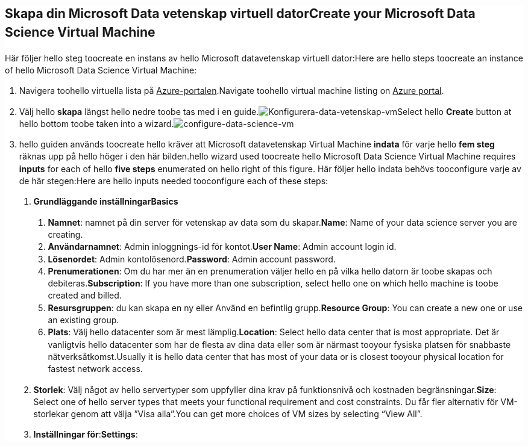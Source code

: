 ## <a name="create-your-microsoft-data-science-virtual-machine"></a><span data-ttu-id="3d6bc-146">Skapa din Microsoft Data vetenskap virtuell dator</span><span class="sxs-lookup"><span data-stu-id="3d6bc-146">Create your Microsoft Data Science Virtual Machine</span></span>
<span data-ttu-id="3d6bc-147">Här följer hello steg toocreate en instans av hello Microsoft datavetenskap virtuell dator:</span><span class="sxs-lookup"><span data-stu-id="3d6bc-147">Here are hello steps toocreate an instance of hello Microsoft Data Science Virtual Machine:</span></span>

1. <span data-ttu-id="3d6bc-148">Navigera toohello virtuella lista på [Azure-portalen](https://portal.azure.com/#create/microsoft-ads.standard-data-science-vmstandard-data-science-vm).</span><span class="sxs-lookup"><span data-stu-id="3d6bc-148">Navigate toohello virtual machine listing on [Azure portal](https://portal.azure.com/#create/microsoft-ads.standard-data-science-vmstandard-data-science-vm).</span></span>
2. <span data-ttu-id="3d6bc-149">Välj hello **skapa** längst hello nedre toobe tas med i en guide.![ Konfigurera-data-vetenskap-vm](./media/machine-learning-data-science-provision-vm/configure-data-science-virtual-machine.png)</span><span class="sxs-lookup"><span data-stu-id="3d6bc-149">Select hello **Create** button at hello bottom toobe taken into a wizard.![configure-data-science-vm](./media/machine-learning-data-science-provision-vm/configure-data-science-virtual-machine.png)</span></span>
3. <span data-ttu-id="3d6bc-150">hello guiden används toocreate hello kräver att Microsoft datavetenskap Virtual Machine **indata** för varje hello **fem steg** räknas upp på hello höger i den här bilden.</span><span class="sxs-lookup"><span data-stu-id="3d6bc-150">hello wizard used toocreate hello Microsoft Data Science Virtual Machine requires **inputs** for each of hello **five steps** enumerated on hello right of this figure.</span></span> <span data-ttu-id="3d6bc-151">Här följer hello indata behövs tooconfigure varje av de här stegen:</span><span class="sxs-lookup"><span data-stu-id="3d6bc-151">Here are hello inputs needed tooconfigure each of these steps:</span></span>
   
   1. <span data-ttu-id="3d6bc-152">**Grundläggande inställningar**</span><span class="sxs-lookup"><span data-stu-id="3d6bc-152">**Basics**</span></span>
      
      1. <span data-ttu-id="3d6bc-153">**Namnet**: namnet på din server för vetenskap av data som du skapar.</span><span class="sxs-lookup"><span data-stu-id="3d6bc-153">**Name**: Name of your data science server you are creating.</span></span>
      2. <span data-ttu-id="3d6bc-154">**Användarnamnet**: Admin inloggnings-id för kontot.</span><span class="sxs-lookup"><span data-stu-id="3d6bc-154">**User Name**: Admin account login id.</span></span>
      3. <span data-ttu-id="3d6bc-155">**Lösenordet**: Admin kontolösenord.</span><span class="sxs-lookup"><span data-stu-id="3d6bc-155">**Password**: Admin account password.</span></span>
      4. <span data-ttu-id="3d6bc-156">**Prenumerationen**: Om du har mer än en prenumeration väljer hello en på vilka hello datorn är toobe skapas och debiteras.</span><span class="sxs-lookup"><span data-stu-id="3d6bc-156">**Subscription**: If you have more than one subscription, select hello one on which hello machine is toobe created and billed.</span></span>
      5. <span data-ttu-id="3d6bc-157">**Resursgruppen**: du kan skapa en ny eller Använd en befintlig grupp.</span><span class="sxs-lookup"><span data-stu-id="3d6bc-157">**Resource Group**: You can create a new one or use an existing group.</span></span>
      6. <span data-ttu-id="3d6bc-158">**Plats**: Välj hello datacenter som är mest lämplig.</span><span class="sxs-lookup"><span data-stu-id="3d6bc-158">**Location**: Select hello data center that is most appropriate.</span></span> <span data-ttu-id="3d6bc-159">Det är vanligtvis hello datacenter som har de flesta av dina data eller som är närmast tooyour fysiska platsen för snabbaste nätverksåtkomst.</span><span class="sxs-lookup"><span data-stu-id="3d6bc-159">Usually it is hello data center that has most of your data or is closest tooyour physical location for fastest network access.</span></span>
   2. <span data-ttu-id="3d6bc-160">**Storlek**: Välj något av hello servertyper som uppfyller dina krav på funktionsnivå och kostnaden begränsningar.</span><span class="sxs-lookup"><span data-stu-id="3d6bc-160">**Size**: Select one of hello server types that meets your functional requirement and cost constraints.</span></span> <span data-ttu-id="3d6bc-161">Du får fler alternativ för VM-storlekar genom att välja ”Visa alla”.</span><span class="sxs-lookup"><span data-stu-id="3d6bc-161">You can get more choices of VM sizes by selecting “View All”.</span></span>
   3. <span data-ttu-id="3d6bc-162">**Inställningar för**:</span><span class="sxs-lookup"><span data-stu-id="3d6bc-162">**Settings**:</span></span>
      